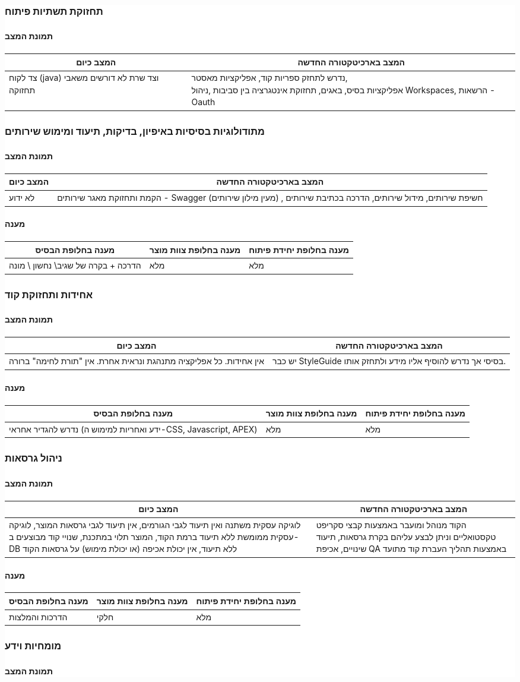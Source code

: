 ### תחזוקת תשתיות פיתוח
####  תמונת המצב

| המצב כיום                                                    | המצב בארכיטקטורה החדשה                                                        |
| ------------------------------------------------------------ | ----------------------------------------------------------------------------- | 
| צד לקוח (java) וצד שרת לא דורשים משאבי תחזוקה                | נדרש לתחזק ספריות קוד, אפליקציות מאסטר,<br> אפליקציות בסיס, באגים, תחזוקת אינטגרציה בין סביבות ,ניהול Workspaces,  הרשאות -Oauth |         

            
### מתודולוגיות בסיסיות באיפיון, בדיקות, תיעוד ומימוש שירותים
####  תמונת המצב

| המצב כיום | המצב בארכיטקטורה החדשה                                                                                                           |
| --------- | -------------------------------------------------------------------------------------------------------------------------------- |
| לא ידוע   |  הקמת ותחזוקת מאגר שירותים - Swagger (מעין מילון שירותים) , חשיפת שירותים, מידול שירותים, הדרכה בכתיבת שירותים  |

#### מענה
| מענה בחלופת הבסיס                  | מענה בחלופת צוות מוצר | מענה בחלופת יחידת פיתוח |
| ---------------------------------- | --------------------- | ----------------------- |
| הדרכה + בקרה של שגיב\ נחשון \ מונה | מלא                   | מלא                     |

### אחידות ותחזוקת קוד
####  תמונת המצב

| המצב כיום                                                    | המצב בארכיטקטורה החדשה                                                        |
| ------------------------------------------------------------ | ----------------------------------------------------------------------------- | 
| אין אחידות. כל אפליקציה מתנהגת ונראית אחרת. אין "תורת לחימה" ברורה             | יש כבר StyleGuide בסיסי אך נדרש להוסיף אליו מידע ולתחזק אותו. |         

#### מענה

 | מענה בחלופת הבסיס                                              | מענה בחלופת צוות מוצר | מענה בחלופת יחידת פיתוח |
 | -------------------------------------------------------------- | --------------------- | ----------------------- |
 | נדרש להגדיר אחראי (ידע ואחריות למימוש ה-CSS, Javascript, APEX) | מלא                   | מלא                     |
### ניהול גרסאות
####  תמונת המצב

| המצב כיום                                                                                                                                                                                                              | המצב בארכיטקטורה החדשה |
| ---------------------------------------------------------------------------------------------------------------------------------------------------------------------------------------------------------------------- | ---------------------- |
| לוגיקה עסקית משתנה ואין תיעוד לגבי הגורמים, אין תיעוד לגבי גרסאות המוצר, לוגיקה עסקית ממומשת ללא תיעוד ברמת הקוד, המוצר תלוי במתכנת, שנויי קוד מבוצעים ב-DB ללא תיעוד, אין יכולת אכיפה (או יכולת מימוש) על גרסאות הקוד | הקוד מנוהל ומועבר באמצעות קבצי סקריפט טקסטואליים וניתן לבצע עליהם בקרת גרסאות, תיעוד שינויים, אכיפת QA באמצעות תהליך העברת קוד מתועד                  |

#### מענה

 | מענה בחלופת הבסיס | מענה בחלופת צוות מוצר | מענה בחלופת יחידת פיתוח |
 | ----------------- | --------------------- | ----------------------- |
 | הדרכות והמלצות    | חלקי                  | מלא                     |

### מומחיות וידע  
####  תמונת המצב
